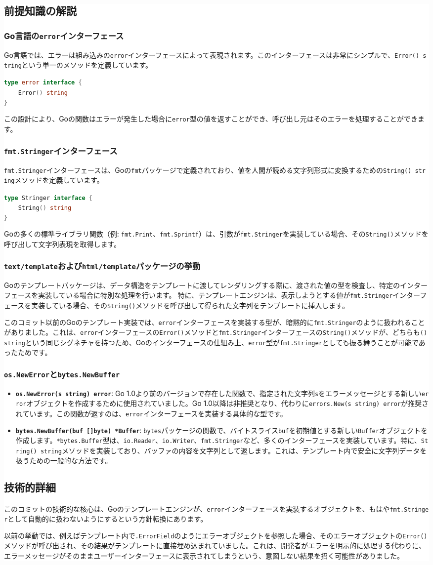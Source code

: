 ## 前提知識の解説

### Go言語の`error`インターフェース

Go言語では、エラーは組み込みの`error`インターフェースによって表現されます。このインターフェースは非常にシンプルで、`Error() string`という単一のメソッドを定義しています。

```go
type error interface {
    Error() string
}
```

この設計により、Goの関数はエラーが発生した場合に`error`型の値を返すことができ、呼び出し元はそのエラーを処理することができます。

### `fmt.Stringer`インターフェース

`fmt.Stringer`インターフェースは、Goの`fmt`パッケージで定義されており、値を人間が読める文字列形式に変換するための`String() string`メソッドを定義しています。

```go
type Stringer interface {
    String() string
}
```

Goの多くの標準ライブラリ関数（例: `fmt.Print`、`fmt.Sprintf`）は、引数が`fmt.Stringer`を実装している場合、その`String()`メソッドを呼び出して文字列表現を取得します。

### `text/template`および`html/template`パッケージの挙動

Goのテンプレートパッケージは、データ構造をテンプレートに渡してレンダリングする際に、渡された値の型を検査し、特定のインターフェースを実装している場合に特別な処理を行います。
特に、テンプレートエンジンは、表示しようとする値が`fmt.Stringer`インターフェースを実装している場合、その`String()`メソッドを呼び出して得られた文字列をテンプレートに挿入します。

このコミット以前のGoのテンプレート実装では、`error`インターフェースを実装する型が、暗黙的に`fmt.Stringer`のように扱われることがありました。これは、`error`インターフェースの`Error()`メソッドと`fmt.Stringer`インターフェースの`String()`メソッドが、どちらも`() string`という同じシグネチャを持つため、Goのインターフェースの仕組み上、`error`型が`fmt.Stringer`としても振る舞うことが可能であったためです。

### `os.NewError`と`bytes.NewBuffer`

*   **`os.NewError(s string) error`**: Go 1.0より前のバージョンで存在した関数で、指定された文字列`s`をエラーメッセージとする新しい`error`オブジェクトを作成するために使用されていました。Go 1.0以降は非推奨となり、代わりに`errors.New(s string) error`が推奨されています。この関数が返すのは、`error`インターフェースを実装する具体的な型です。

*   **`bytes.NewBuffer(buf []byte) *Buffer`**: `bytes`パッケージの関数で、バイトスライス`buf`を初期値とする新しい`Buffer`オブジェクトを作成します。`*bytes.Buffer`型は、`io.Reader`、`io.Writer`、`fmt.Stringer`など、多くのインターフェースを実装しています。特に、`String() string`メソッドを実装しており、バッファの内容を文字列として返します。これは、テンプレート内で安全に文字列データを扱うための一般的な方法です。

## 技術的詳細

このコミットの技術的な核心は、Goのテンプレートエンジンが、`error`インターフェースを実装するオブジェクトを、もはや`fmt.Stringer`として自動的に扱わないようにするという方針転換にあります。

以前の挙動では、例えばテンプレート内で`.ErrorField`のようにエラーオブジェクトを参照した場合、そのエラーオブジェクトの`Error()`メソッドが呼び出され、その結果がテンプレートに直接埋め込まれていました。これは、開発者がエラーを明示的に処理する代わりに、エラーメッセージがそのままユーザーインターフェースに表示されてしまうという、意図しない結果を招く可能性がありました。
